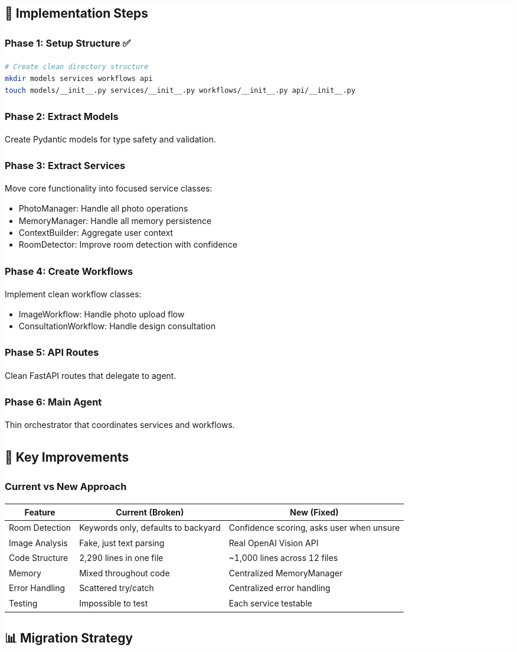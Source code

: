 ## 📝 Implementation Steps

### Phase 1: Setup Structure ✅
```bash
# Create clean directory structure
mkdir models services workflows api
touch models/__init__.py services/__init__.py workflows/__init__.py api/__init__.py
```

### Phase 2: Extract Models
Create Pydantic models for type safety and validation.

### Phase 3: Extract Services
Move core functionality into focused service classes:
- PhotoManager: Handle all photo operations
- MemoryManager: Handle all memory persistence
- ContextBuilder: Aggregate user context
- RoomDetector: Improve room detection with confidence

### Phase 4: Create Workflows
Implement clean workflow classes:
- ImageWorkflow: Handle photo upload flow
- ConsultationWorkflow: Handle design consultation

### Phase 5: API Routes
Clean FastAPI routes that delegate to agent.

### Phase 6: Main Agent
Thin orchestrator that coordinates services and workflows.

## 🔧 Key Improvements

### Current vs New Approach

| Feature | Current (Broken) | New (Fixed) |
|---------|-----------------|-------------|
| Room Detection | Keywords only, defaults to backyard | Confidence scoring, asks user when unsure |
| Image Analysis | Fake, just text parsing | Real OpenAI Vision API |
| Code Structure | 2,290 lines in one file | ~1,000 lines across 12 files |
| Memory | Mixed throughout code | Centralized MemoryManager |
| Error Handling | Scattered try/catch | Centralized error handling |
| Testing | Impossible to test | Each service testable |

## 📊 Migration Strategy
